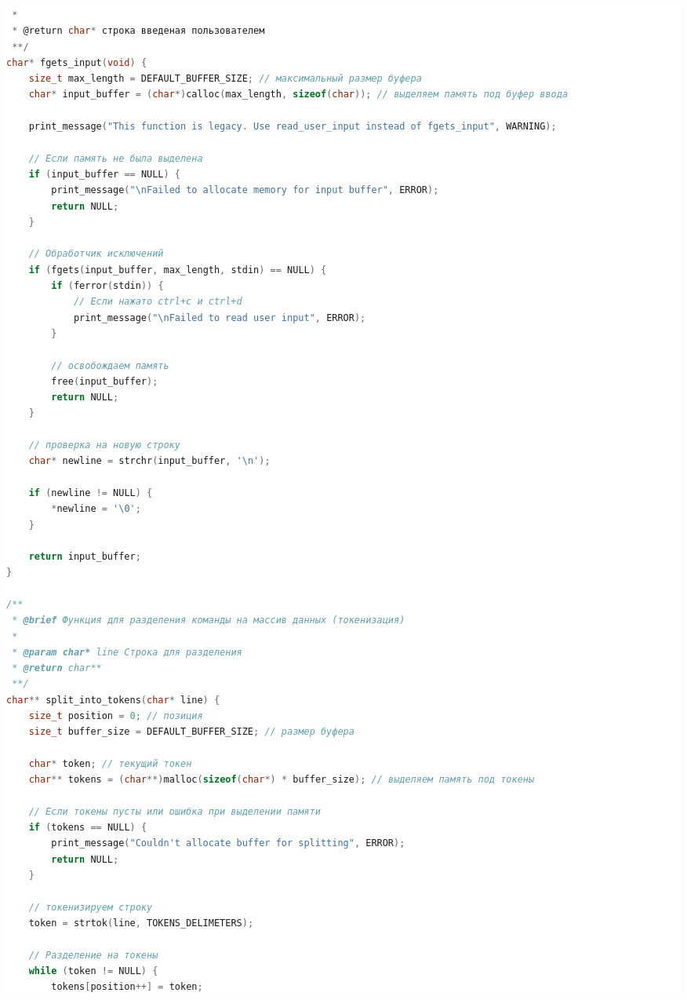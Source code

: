 ```c
 * 
 * @return char* строка введеная пользователем 
 **/
char* fgets_input(void) {
	size_t max_length = DEFAULT_BUFFER_SIZE; // максимальный размер буфера
	char* input_buffer = (char*)calloc(max_length, sizeof(char)); // выделяем память под буфер ввода

	print_message("This function is legacy. Use read_user_input instead of fgets_input", WARNING);

	// Если память не была выделена
	if (input_buffer == NULL) {
		print_message("\nFailed to allocate memory for input buffer", ERROR);
		return NULL;
	}

	// Обработчик исключений
	if (fgets(input_buffer, max_length, stdin) == NULL) {
		if (ferror(stdin)) {
			// Если нажато ctrl+c и ctrl+d
			print_message("\nFailed to read user input", ERROR);
		}

		// освобождаем память
		free(input_buffer);
		return NULL;
	}

	// проверка на новую строку
	char* newline = strchr(input_buffer, '\n');

	if (newline != NULL) {
		*newline = '\0';
	}

	return input_buffer;
}

/**
 * @brief Функция для разделения команды на массив данных (токенизация)
 * 
 * @param char* line Строка для разделения
 * @return char** 
 **/
char** split_into_tokens(char* line) {
	size_t position = 0; // позиция
	size_t buffer_size = DEFAULT_BUFFER_SIZE; // размер буфера

	char* token; // текущий токен
	char** tokens = (char**)malloc(sizeof(char*) * buffer_size); // выделяем память под токены

	// Если токены пусты или ошибка при выделении памяти
	if (tokens == NULL) {
		print_message("Couldn't allocate buffer for splitting", ERROR);
		return NULL;
	}

	// токенизируем строку
	token = strtok(line, TOKENS_DELIMETERS);

	// Разделение на токены
	while (token != NULL) {
		tokens[position++] = token;
```